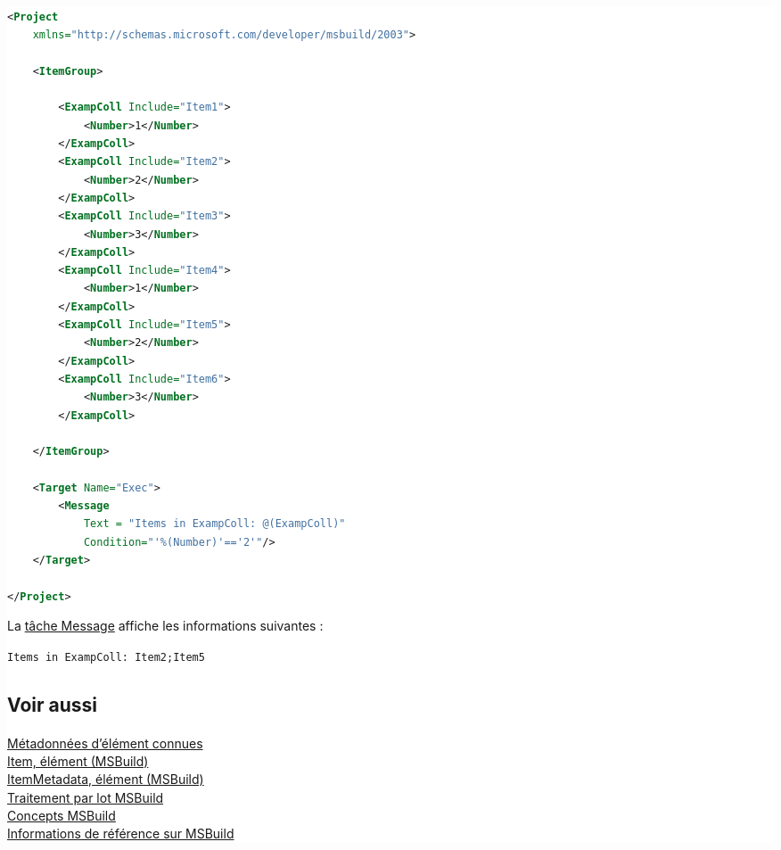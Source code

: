 ```xml  
<Project  
    xmlns="http://schemas.microsoft.com/developer/msbuild/2003">  
  
    <ItemGroup>  
  
        <ExampColl Include="Item1">  
            <Number>1</Number>  
        </ExampColl>  
        <ExampColl Include="Item2">  
            <Number>2</Number>  
        </ExampColl>  
        <ExampColl Include="Item3">  
            <Number>3</Number>  
        </ExampColl>  
        <ExampColl Include="Item4">  
            <Number>1</Number>  
        </ExampColl>  
        <ExampColl Include="Item5">  
            <Number>2</Number>  
        </ExampColl>  
        <ExampColl Include="Item6">  
            <Number>3</Number>  
        </ExampColl>  
  
    </ItemGroup>  
  
    <Target Name="Exec">  
        <Message  
            Text = "Items in ExampColl: @(ExampColl)"  
            Condition="'%(Number)'=='2'"/>  
    </Target>  
  
</Project>  
```  
  
La [tâche Message](../msbuild/message-task.md) affiche les informations suivantes :  
  
```  
Items in ExampColl: Item2;Item5  
```  
  
## <a name="see-also"></a>Voir aussi  
 [Métadonnées d’élément connues](../msbuild/msbuild-well-known-item-metadata.md)   
 [Item, élément (MSBuild)](../msbuild/item-element-msbuild.md)   
 [ItemMetadata, élément (MSBuild)](../msbuild/itemmetadata-element-msbuild.md)   
 [Traitement par lot MSBuild](../msbuild/msbuild-batching.md)   
 [Concepts MSBuild](../msbuild/msbuild-concepts.md)   
 [Informations de référence sur MSBuild](../msbuild/msbuild-reference.md)
